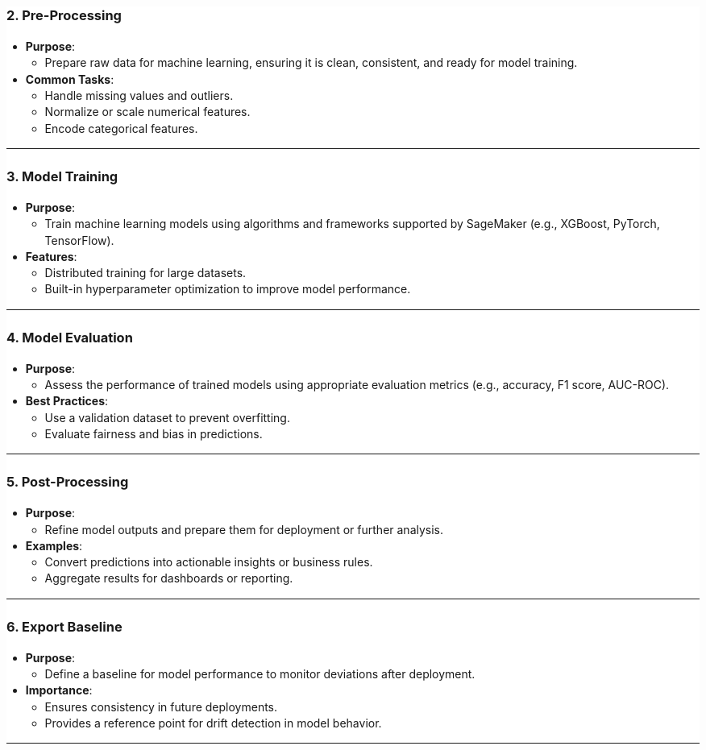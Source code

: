 
### 2. **Pre-Processing**

- **Purpose**:
  - Prepare raw data for machine learning, ensuring it is clean, consistent, and ready for model training.
- **Common Tasks**:
  - Handle missing values and outliers.
  - Normalize or scale numerical features.
  - Encode categorical features.

---

### 3. **Model Training**

- **Purpose**:
  - Train machine learning models using algorithms and frameworks supported by SageMaker (e.g., XGBoost, PyTorch, TensorFlow).
- **Features**:
  - Distributed training for large datasets.
  - Built-in hyperparameter optimization to improve model performance.

---

### 4. **Model Evaluation**

- **Purpose**:
  - Assess the performance of trained models using appropriate evaluation metrics (e.g., accuracy, F1 score, AUC-ROC).
- **Best Practices**:
  - Use a validation dataset to prevent overfitting.
  - Evaluate fairness and bias in predictions.

---

### 5. **Post-Processing**

- **Purpose**:
  - Refine model outputs and prepare them for deployment or further analysis.
- **Examples**:
  - Convert predictions into actionable insights or business rules.
  - Aggregate results for dashboards or reporting.

---

### 6. **Export Baseline**

- **Purpose**:
  - Define a baseline for model performance to monitor deviations after deployment.
- **Importance**:
  - Ensures consistency in future deployments.
  - Provides a reference point for drift detection in model behavior.

---